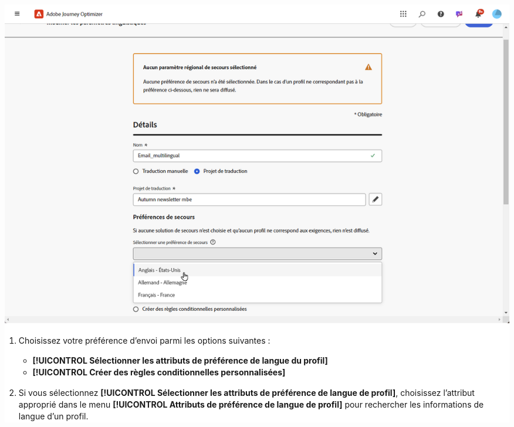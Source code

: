    ![](assets/language_settings_2.png)

1. Choisissez votre préférence d’envoi parmi les options suivantes :

   * **[!UICONTROL Sélectionner les attributs de préférence de langue du profil]**
   * **[!UICONTROL Créer des règles conditionnelles personnalisées]**

1. Si vous sélectionnez **[!UICONTROL Sélectionner les attributs de préférence de langue de profil]**, choisissez l’attribut approprié dans le menu **[!UICONTROL Attributs de préférence de langue de profil]** pour rechercher les informations de langue d’un profil.
